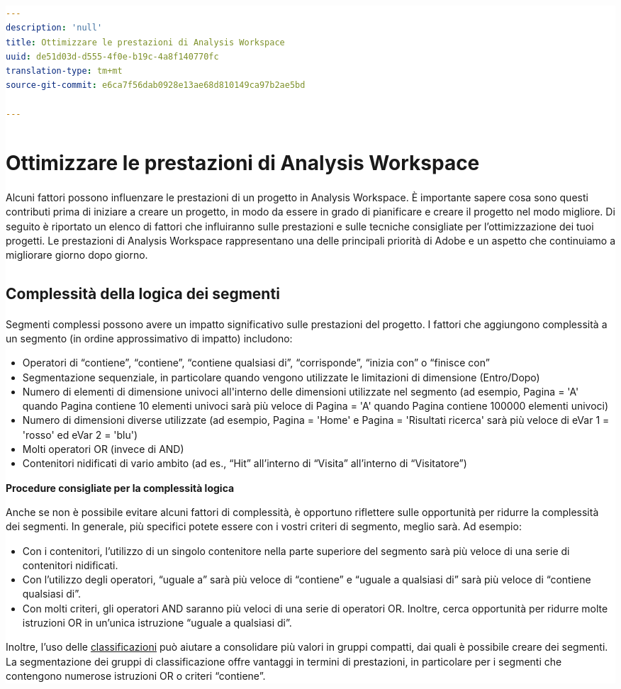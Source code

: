 ```yaml
---
description: 'null'
title: Ottimizzare le prestazioni di Analysis Workspace
uuid: de51d03d-d555-4f0e-b19c-4a8f140770fc
translation-type: tm+mt
source-git-commit: e6ca7f56dab0928e13ae68d810149ca97b2ae5bd

---
```



# Ottimizzare le prestazioni di Analysis Workspace

Alcuni fattori possono influenzare le prestazioni di un progetto in Analysis Workspace. È importante sapere cosa sono questi contributi prima di iniziare a creare un progetto, in modo da essere in grado di pianificare e creare il progetto nel modo migliore. Di seguito è riportato un elenco di fattori che influiranno sulle prestazioni e sulle tecniche consigliate per l’ottimizzazione dei tuoi progetti. Le prestazioni di Analysis Workspace rappresentano una delle principali priorità di Adobe e un aspetto che continuiamo a migliorare giorno dopo giorno.

## Complessità della logica dei segmenti

Segmenti complessi possono avere un impatto significativo sulle prestazioni del progetto. I fattori che aggiungono complessità a un segmento (in ordine approssimativo di impatto) includono:

* Operatori di “contiene”, “contiene”, “contiene qualsiasi di”, “corrisponde”, “inizia con” o “finisce con”
* Segmentazione sequenziale, in particolare quando vengono utilizzate le limitazioni di dimensione (Entro/Dopo)
* Numero di elementi di dimensione univoci all&#39;interno delle dimensioni utilizzate nel segmento (ad esempio, Pagina = &#39;A&#39; quando Pagina contiene 10 elementi univoci sarà più veloce di Pagina = &#39;A&#39; quando Pagina contiene 100000 elementi univoci)
* Numero di dimensioni diverse utilizzate (ad esempio, Pagina = &#39;Home&#39; e Pagina = &#39;Risultati ricerca&#39; sarà più veloce di eVar 1 = &#39;rosso&#39; ed eVar 2 = &#39;blu&#39;)
* Molti operatori OR (invece di AND)
* Contenitori nidificati di vario ambito (ad es., “Hit” all’interno di “Visita” all’interno di “Visitatore”)

**Procedure consigliate per la complessità logica**

Anche se non è possibile evitare alcuni fattori di complessità, è opportuno riflettere sulle opportunità per ridurre la complessità dei segmenti. In generale, più specifici potete essere con i vostri criteri di segmento, meglio sarà. Ad esempio:

* Con i contenitori, l’utilizzo di un singolo contenitore nella parte superiore del segmento sarà più veloce di una serie di contenitori nidificati.
* Con l’utilizzo degli operatori, “uguale a” sarà più veloce di “contiene” e “uguale a qualsiasi di” sarà più veloce di “contiene qualsiasi di”.
* Con molti criteri, gli operatori AND saranno più veloci di una serie di operatori OR. Inoltre, cerca opportunità per ridurre molte istruzioni OR in un’unica istruzione “uguale a qualsiasi di”.

Inoltre, l’uso delle [classificazioni](/help/components/c-classifications2/c-classifications.md) può aiutare a consolidare più valori in gruppi compatti, dai quali è possibile creare dei segmenti. La segmentazione dei gruppi di classificazione offre vantaggi in termini di prestazioni, in particolare per i segmenti che contengono numerose istruzioni OR o criteri “contiene”.
